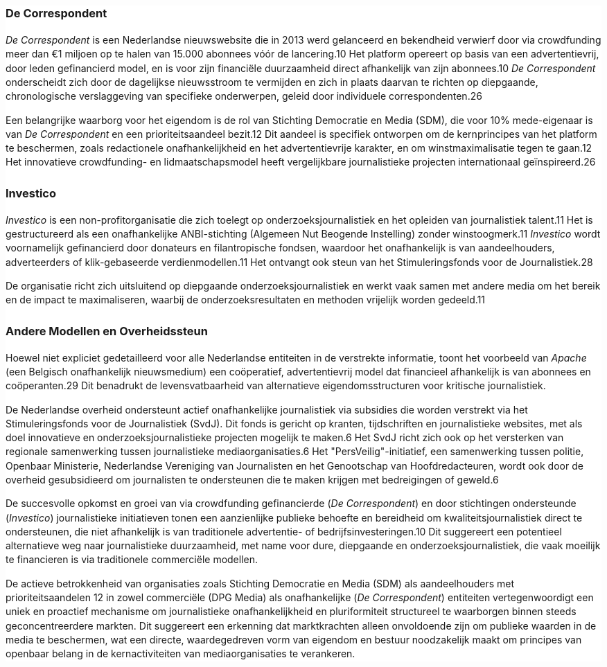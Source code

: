 ### **De Correspondent**

*De Correspondent* is een Nederlandse nieuwswebsite die in 2013 werd gelanceerd en bekendheid verwierf door via crowdfunding meer dan €1 miljoen op te halen van 15.000 abonnees vóór de lancering.10 Het platform opereert op basis van een advertentievrij, door leden gefinancierd model, en is voor zijn financiële duurzaamheid direct afhankelijk van zijn abonnees.10 *De Correspondent* onderscheidt zich door de dagelijkse nieuwsstroom te vermijden en zich in plaats daarvan te richten op diepgaande, chronologische verslaggeving van specifieke onderwerpen, geleid door individuele correspondenten.26

Een belangrijke waarborg voor het eigendom is de rol van Stichting Democratie en Media (SDM), die voor 10% mede-eigenaar is van *De Correspondent* en een prioriteitsaandeel bezit.12 Dit aandeel is specifiek ontworpen om de kernprincipes van het platform te beschermen, zoals redactionele onafhankelijkheid en het advertentievrije karakter, en om winstmaximalisatie tegen te gaan.12 Het innovatieve crowdfunding- en lidmaatschapsmodel heeft vergelijkbare journalistieke projecten internationaal geïnspireerd.26

### **Investico**

*Investico* is een non-profitorganisatie die zich toelegt op onderzoeksjournalistiek en het opleiden van journalistiek talent.11 Het is gestructureerd als een onafhankelijke ANBI-stichting (Algemeen Nut Beogende Instelling) zonder winstoogmerk.11 *Investico* wordt voornamelijk gefinancierd door donateurs en filantropische fondsen, waardoor het onafhankelijk is van aandeelhouders, adverteerders of klik-gebaseerde verdienmodellen.11 Het ontvangt ook steun van het Stimuleringsfonds voor de Journalistiek.28

De organisatie richt zich uitsluitend op diepgaande onderzoeksjournalistiek en werkt vaak samen met andere media om het bereik en de impact te maximaliseren, waarbij de onderzoeksresultaten en methoden vrijelijk worden gedeeld.11

### **Andere Modellen en Overheidssteun**

Hoewel niet expliciet gedetailleerd voor alle Nederlandse entiteiten in de verstrekte informatie, toont het voorbeeld van *Apache* (een Belgisch onafhankelijk nieuwsmedium) een coöperatief, advertentievrij model dat financieel afhankelijk is van abonnees en coöperanten.29 Dit benadrukt de levensvatbaarheid van alternatieve eigendomsstructuren voor kritische journalistiek.

De Nederlandse overheid ondersteunt actief onafhankelijke journalistiek via subsidies die worden verstrekt via het Stimuleringsfonds voor de Journalistiek (SvdJ). Dit fonds is gericht op kranten, tijdschriften en journalistieke websites, met als doel innovatieve en onderzoeksjournalistieke projecten mogelijk te maken.6 Het SvdJ richt zich ook op het versterken van regionale samenwerking tussen journalistieke mediaorganisaties.6 Het "PersVeilig"-initiatief, een samenwerking tussen politie, Openbaar Ministerie, Nederlandse Vereniging van Journalisten en het Genootschap van Hoofdredacteuren, wordt ook door de overheid gesubsidieerd om journalisten te ondersteunen die te maken krijgen met bedreigingen of geweld.6

De succesvolle opkomst en groei van via crowdfunding gefinancierde (*De Correspondent*) en door stichtingen ondersteunde (*Investico*) journalistieke initiatieven tonen een aanzienlijke publieke behoefte en bereidheid om kwaliteitsjournalistiek direct te ondersteunen, die niet afhankelijk is van traditionele advertentie- of bedrijfsinvesteringen.10 Dit suggereert een potentieel alternatieve weg naar journalistieke duurzaamheid, met name voor dure, diepgaande en onderzoeksjournalistiek, die vaak moeilijk te financieren is via traditionele commerciële modellen.

De actieve betrokkenheid van organisaties zoals Stichting Democratie en Media (SDM) als aandeelhouders met prioriteitsaandelen 12 in zowel commerciële (DPG Media) als onafhankelijke (*De Correspondent*) entiteiten vertegenwoordigt een uniek en proactief mechanisme om journalistieke onafhankelijkheid en pluriformiteit structureel te waarborgen binnen steeds geconcentreerdere markten. Dit suggereert een erkenning dat marktkrachten alleen onvoldoende zijn om publieke waarden in de media te beschermen, wat een directe, waardegedreven vorm van eigendom en bestuur noodzakelijk maakt om principes van openbaar belang in de kernactiviteiten van mediaorganisaties te verankeren.
